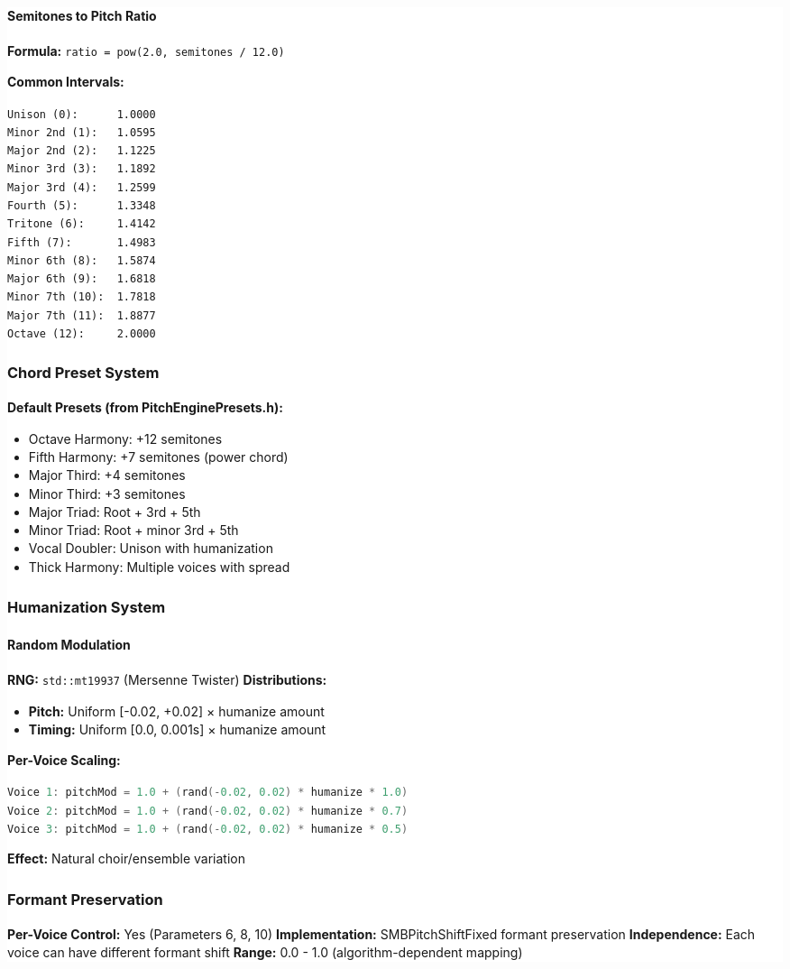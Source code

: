 #### Semitones to Pitch Ratio
**Formula:** `ratio = pow(2.0, semitones / 12.0)`

**Common Intervals:**
```
Unison (0):      1.0000
Minor 2nd (1):   1.0595
Major 2nd (2):   1.1225
Minor 3rd (3):   1.1892
Major 3rd (4):   1.2599
Fourth (5):      1.3348
Tritone (6):     1.4142
Fifth (7):       1.4983
Minor 6th (8):   1.5874
Major 6th (9):   1.6818
Minor 7th (10):  1.7818
Major 7th (11):  1.8877
Octave (12):     2.0000
```

### Chord Preset System

**Default Presets (from PitchEnginePresets.h):**
- Octave Harmony: +12 semitones
- Fifth Harmony: +7 semitones (power chord)
- Major Third: +4 semitones
- Minor Third: +3 semitones
- Major Triad: Root + 3rd + 5th
- Minor Triad: Root + minor 3rd + 5th
- Vocal Doubler: Unison with humanization
- Thick Harmony: Multiple voices with spread

### Humanization System

#### Random Modulation
**RNG:** `std::mt19937` (Mersenne Twister)
**Distributions:**
- **Pitch:** Uniform [-0.02, +0.02] × humanize amount
- **Timing:** Uniform [0.0, 0.001s] × humanize amount

**Per-Voice Scaling:**
```cpp
Voice 1: pitchMod = 1.0 + (rand(-0.02, 0.02) * humanize * 1.0)
Voice 2: pitchMod = 1.0 + (rand(-0.02, 0.02) * humanize * 0.7)
Voice 3: pitchMod = 1.0 + (rand(-0.02, 0.02) * humanize * 0.5)
```

**Effect:** Natural choir/ensemble variation

### Formant Preservation

**Per-Voice Control:** Yes (Parameters 6, 8, 10)
**Implementation:** SMBPitchShiftFixed formant preservation
**Independence:** Each voice can have different formant shift
**Range:** 0.0 - 1.0 (algorithm-dependent mapping)
